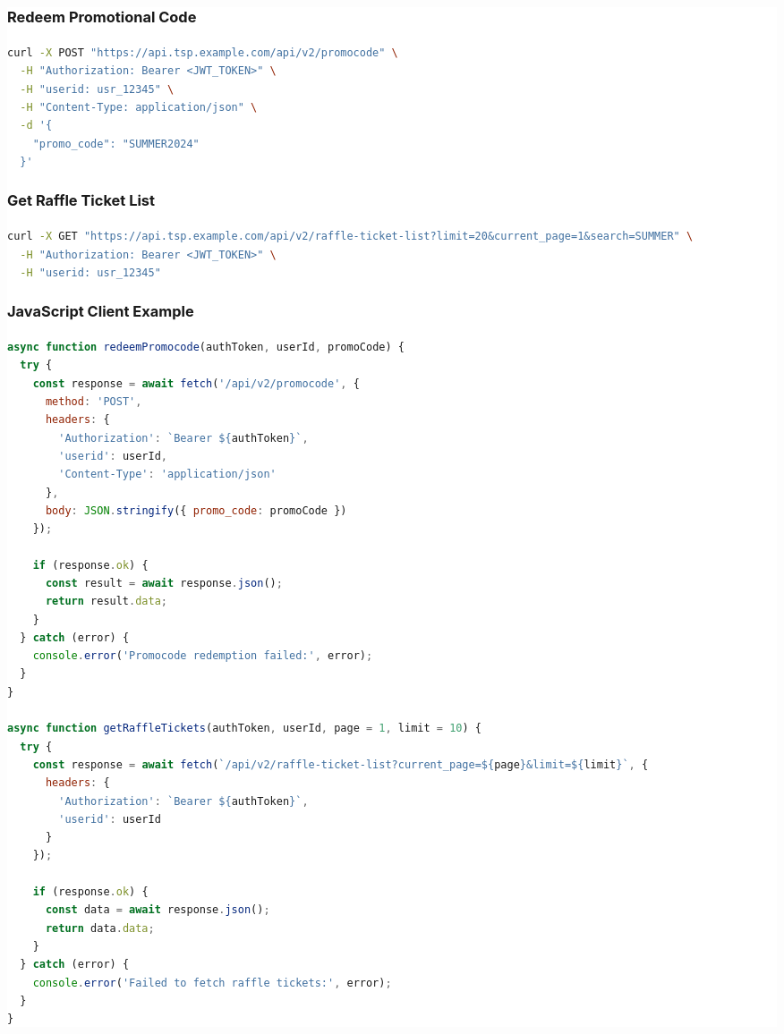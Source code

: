 ### Redeem Promotional Code
```bash
curl -X POST "https://api.tsp.example.com/api/v2/promocode" \
  -H "Authorization: Bearer <JWT_TOKEN>" \
  -H "userid: usr_12345" \
  -H "Content-Type: application/json" \
  -d '{
    "promo_code": "SUMMER2024"
  }'
```

### Get Raffle Ticket List
```bash
curl -X GET "https://api.tsp.example.com/api/v2/raffle-ticket-list?limit=20&current_page=1&search=SUMMER" \
  -H "Authorization: Bearer <JWT_TOKEN>" \
  -H "userid: usr_12345"
```

### JavaScript Client Example
```javascript
async function redeemPromocode(authToken, userId, promoCode) {
  try {
    const response = await fetch('/api/v2/promocode', {
      method: 'POST',
      headers: {
        'Authorization': `Bearer ${authToken}`,
        'userid': userId,
        'Content-Type': 'application/json'
      },
      body: JSON.stringify({ promo_code: promoCode })
    });
    
    if (response.ok) {
      const result = await response.json();
      return result.data;
    }
  } catch (error) {
    console.error('Promocode redemption failed:', error);
  }
}

async function getRaffleTickets(authToken, userId, page = 1, limit = 10) {
  try {
    const response = await fetch(`/api/v2/raffle-ticket-list?current_page=${page}&limit=${limit}`, {
      headers: {
        'Authorization': `Bearer ${authToken}`,
        'userid': userId
      }
    });
    
    if (response.ok) {
      const data = await response.json();
      return data.data;
    }
  } catch (error) {
    console.error('Failed to fetch raffle tickets:', error);
  }
}
```
